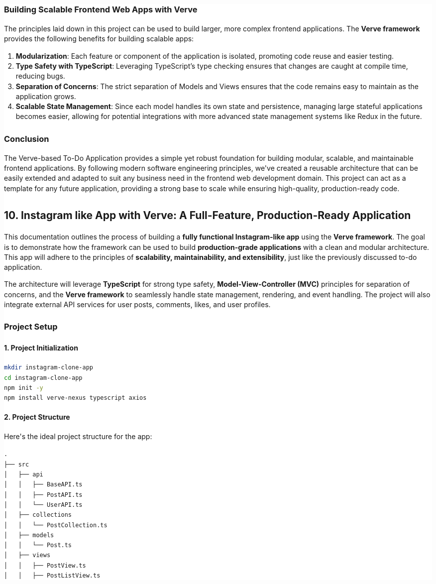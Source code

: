 ### **Building Scalable Frontend Web Apps with Verve**

The principles laid down in this project can be used to build larger, more complex frontend applications. The **Verve framework** provides the following benefits for building scalable apps:

1. **Modularization**: Each feature or component of the application is isolated, promoting code reuse and easier testing.
2. **Type Safety with TypeScript**: Leveraging TypeScript’s type checking ensures that changes are caught at compile time, reducing bugs.
3. **Separation of Concerns**: The strict separation of Models and Views ensures that the code remains easy to maintain as the application grows.
4. **Scalable State Management**: Since each model handles its own state and persistence, managing large stateful applications becomes easier, allowing for potential integrations with more advanced state management systems like Redux in the future.

### **Conclusion**

The Verve-based To-Do Application provides a simple yet robust foundation for building modular, scalable, and maintainable frontend applications. By following modern software engineering principles, we've created a reusable architecture that can be easily extended and adapted to suit any business need in the frontend web development domain. This project can act as a template for any future application, providing a strong base to scale while ensuring high-quality, production-ready code.

## 10. Instagram like App with Verve: A Full-Feature, Production-Ready Application

This documentation outlines the process of building a **fully functional Instagram-like app** using the **Verve framework**. The goal is to demonstrate how the framework can be used to build **production-grade applications** with a clean and modular architecture. This app will adhere to the principles of **scalability, maintainability, and extensibility**, just like the previously discussed to-do application.

The architecture will leverage **TypeScript** for strong type safety, **Model-View-Controller (MVC)** principles for separation of concerns, and the **Verve framework** to seamlessly handle state management, rendering, and event handling. The project will also integrate external API services for user posts, comments, likes, and user profiles.

### Project Setup

#### 1. **Project Initialization**

```bash
mkdir instagram-clone-app
cd instagram-clone-app
npm init -y
npm install verve-nexus typescript axios
```

#### 2. **Project Structure**

Here's the ideal project structure for the app:

```
.
├── src
│   ├── api
│   │   ├── BaseAPI.ts
│   │   ├── PostAPI.ts
│   │   └── UserAPI.ts
│   ├── collections
│   │   └── PostCollection.ts
│   ├── models
│   │   └── Post.ts
│   ├── views
│   │   ├── PostView.ts
│   │   ├── PostListView.ts
```